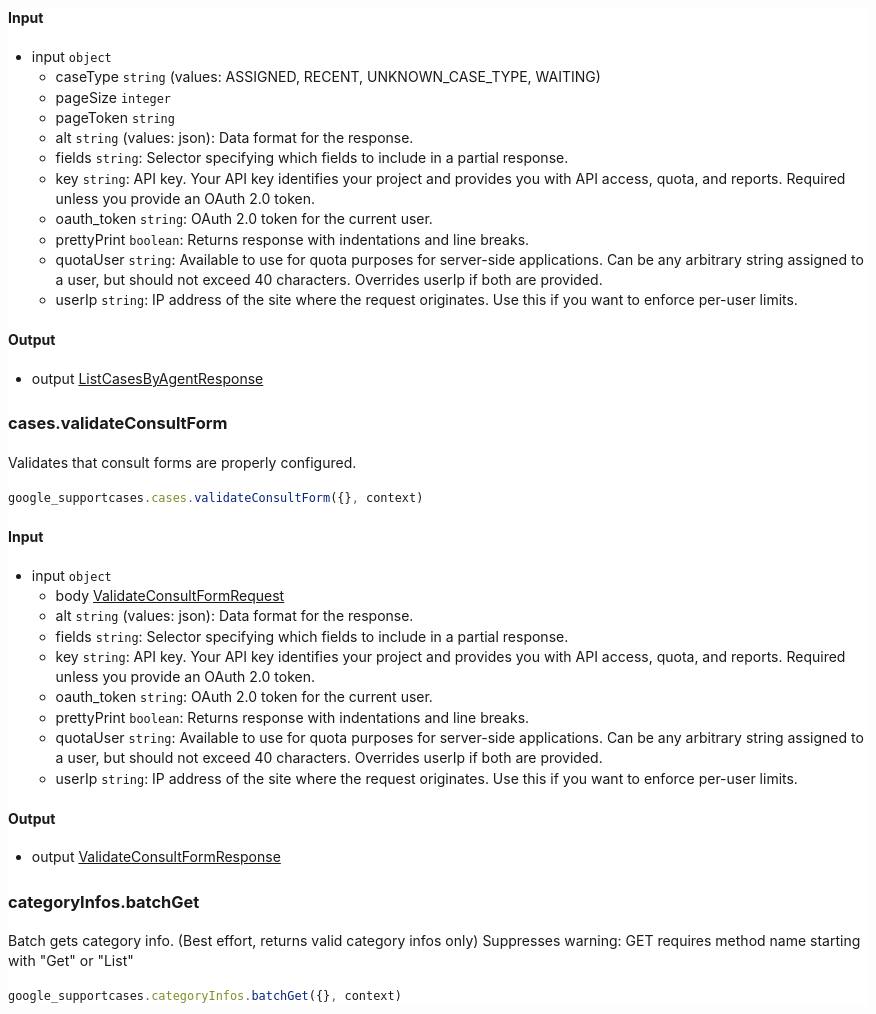 #### Input
* input `object`
  * caseType `string` (values: ASSIGNED, RECENT, UNKNOWN_CASE_TYPE, WAITING)
  * pageSize `integer`
  * pageToken `string`
  * alt `string` (values: json): Data format for the response.
  * fields `string`: Selector specifying which fields to include in a partial response.
  * key `string`: API key. Your API key identifies your project and provides you with API access, quota, and reports. Required unless you provide an OAuth 2.0 token.
  * oauth_token `string`: OAuth 2.0 token for the current user.
  * prettyPrint `boolean`: Returns response with indentations and line breaks.
  * quotaUser `string`: Available to use for quota purposes for server-side applications. Can be any arbitrary string assigned to a user, but should not exceed 40 characters. Overrides userIp if both are provided.
  * userIp `string`: IP address of the site where the request originates. Use this if you want to enforce per-user limits.

#### Output
* output [ListCasesByAgentResponse](#listcasesbyagentresponse)

### cases.validateConsultForm
Validates that consult forms are properly configured.


```js
google_supportcases.cases.validateConsultForm({}, context)
```

#### Input
* input `object`
  * body [ValidateConsultFormRequest](#validateconsultformrequest)
  * alt `string` (values: json): Data format for the response.
  * fields `string`: Selector specifying which fields to include in a partial response.
  * key `string`: API key. Your API key identifies your project and provides you with API access, quota, and reports. Required unless you provide an OAuth 2.0 token.
  * oauth_token `string`: OAuth 2.0 token for the current user.
  * prettyPrint `boolean`: Returns response with indentations and line breaks.
  * quotaUser `string`: Available to use for quota purposes for server-side applications. Can be any arbitrary string assigned to a user, but should not exceed 40 characters. Overrides userIp if both are provided.
  * userIp `string`: IP address of the site where the request originates. Use this if you want to enforce per-user limits.

#### Output
* output [ValidateConsultFormResponse](#validateconsultformresponse)

### categoryInfos.batchGet
Batch gets category info. (Best effort, returns valid category infos only) Suppresses warning: GET requires method name starting with "Get" or "List"


```js
google_supportcases.categoryInfos.batchGet({}, context)
```
